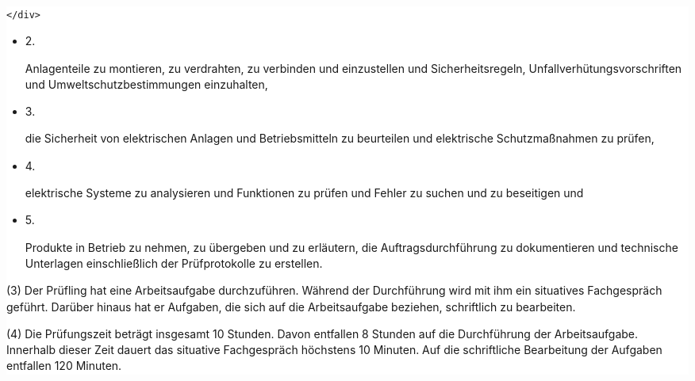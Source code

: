     </div>

  - 2\.
    
    <div>
    
    Anlagenteile zu montieren, zu verdrahten, zu verbinden und
    einzustellen und Sicherheitsregeln, Unfallverhütungsvorschriften und
    Umweltschutzbestimmungen einzuhalten,
    
    </div>

  - 3\.
    
    <div>
    
    die Sicherheit von elektrischen Anlagen und Betriebsmitteln zu
    beurteilen und elektrische Schutzmaßnahmen zu prüfen,
    
    </div>

  - 4\.
    
    <div>
    
    elektrische Systeme zu analysieren und Funktionen zu prüfen und
    Fehler zu suchen und zu beseitigen und
    
    </div>

  - 5\.
    
    <div>
    
    Produkte in Betrieb zu nehmen, zu übergeben und zu erläutern, die
    Auftragsdurchführung zu dokumentieren und technische Unterlagen
    einschließlich der Prüfprotokolle zu erstellen.
    
    </div>

</div>

<div class="jurAbsatz">

(3) Der Prüfling hat eine Arbeitsaufgabe durchzuführen. Während der
Durchführung wird mit ihm ein situatives Fachgespräch geführt. Darüber
hinaus hat er Aufgaben, die sich auf die Arbeitsaufgabe beziehen,
schriftlich zu bearbeiten.

</div>

<div class="jurAbsatz">

(4) Die Prüfungszeit beträgt insgesamt 10 Stunden. Davon entfallen 8
Stunden auf die Durchführung der Arbeitsaufgabe. Innerhalb dieser Zeit
dauert das situative Fachgespräch höchstens 10 Minuten. Auf die
schriftliche Bearbeitung der Aufgaben entfallen 120 Minuten.

</div>

</div>
